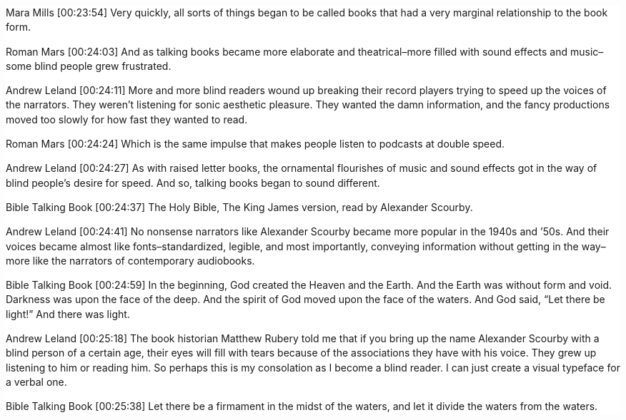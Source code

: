 
Mara Mills 
[00:23:54] 
Very quickly, all sorts of things began to be called books that had a very marginal relationship to the book form. 


Roman Mars 
[00:24:03] 
And as talking books became more elaborate and theatrical–more filled with sound effects and music–some blind people grew frustrated. 


Andrew Leland 
[00:24:11] 
More and more blind readers wound up breaking their record players trying to speed up the voices of the narrators. They weren’t listening for sonic aesthetic pleasure. They wanted the damn information, and the fancy productions moved too slowly for how fast they wanted to read.


Roman Mars 
[00:24:24] 
Which is the same impulse that makes people listen to podcasts at double speed. 


Andrew Leland 
[00:24:27] 
As with raised letter books, the ornamental flourishes of music and sound effects got in the way of blind people’s desire for speed. And so, talking books began to sound different. 


Bible Talking Book 
[00:24:37] 
The Holy Bible, The King James version, read by Alexander Scourby. 


Andrew Leland 
[00:24:41] 
No nonsense narrators like Alexander Scourby became more popular in the 1940s and ’50s. And their voices became almost like fonts–standardized, legible, and most importantly, conveying information without getting in the way–more like the narrators of contemporary audiobooks. 


Bible Talking Book 
[00:24:59] 
In the beginning, God created the Heaven and the Earth. And the Earth was without form and void. Darkness was upon the face of the deep. And the spirit of God moved upon the face of the waters. And God said, “Let there be light!” And there was light.


Andrew Leland 
[00:25:18] 
The book historian Matthew Rubery told me that if you bring up the name Alexander Scourby with a blind person of a certain age, their eyes will fill with tears because of the associations they have with his voice. They grew up listening to him or reading him. So perhaps this is my consolation as I become a blind reader. I can just create a visual typeface for a verbal one. 


Bible Talking Book 
[00:25:38] 
Let there be a firmament in the midst of the waters, and let it divide the waters from the waters.
